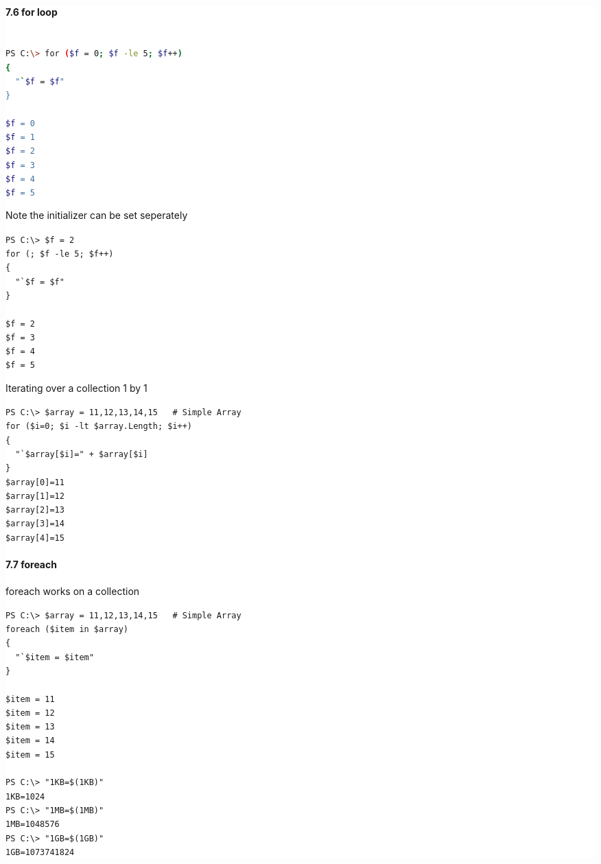 ```
```
#### 7.6 for loop
```bash

PS C:\> for ($f = 0; $f -le 5; $f++)
{
  "`$f = $f"
}

$f = 0
$f = 1
$f = 2
$f = 3
$f = 4
$f = 5
```
Note the initializer can be set seperately
```
PS C:\> $f = 2
for (; $f -le 5; $f++)
{
  "`$f = $f"
}

$f = 2
$f = 3
$f = 4
$f = 5
```
Iterating over a collection 1 by 1
```
PS C:\> $array = 11,12,13,14,15   # Simple Array
for ($i=0; $i -lt $array.Length; $i++)
{
  "`$array[$i]=" + $array[$i]
}
$array[0]=11
$array[1]=12
$array[2]=13
$array[3]=14
$array[4]=15
```

#### 7.7 foreach
foreach works on a collection
```
PS C:\> $array = 11,12,13,14,15   # Simple Array
foreach ($item in $array)
{
  "`$item = $item"
}

$item = 11
$item = 12
$item = 13
$item = 14
$item = 15

PS C:\> "1KB=$(1KB)"
1KB=1024
PS C:\> "1MB=$(1MB)"
1MB=1048576
PS C:\> "1GB=$(1GB)"
1GB=1073741824
```